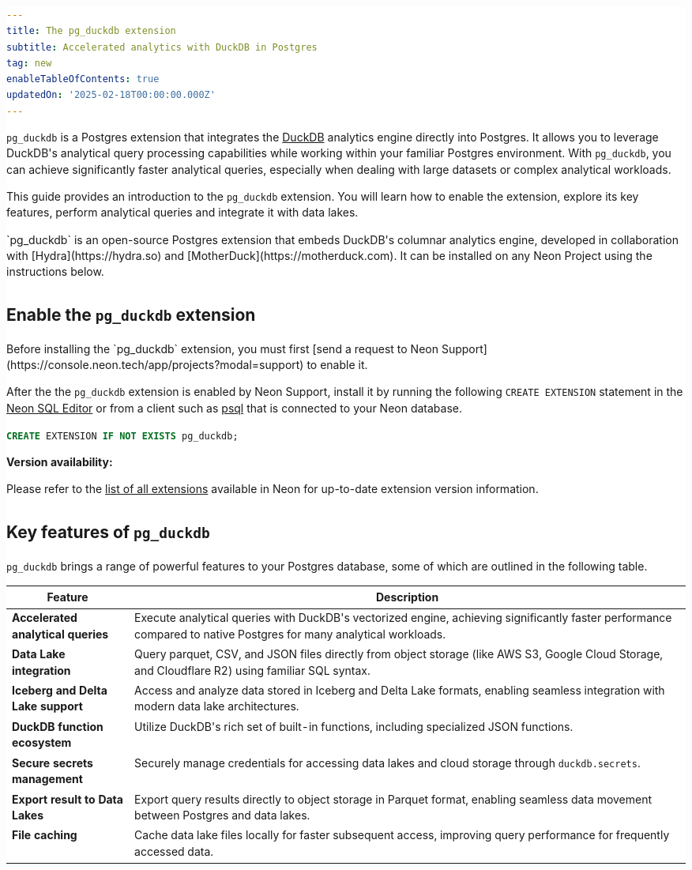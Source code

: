 ```yaml
---
title: The pg_duckdb extension
subtitle: Accelerated analytics with DuckDB in Postgres
tag: new
enableTableOfContents: true
updatedOn: '2025-02-18T00:00:00.000Z'
---
```


`pg_duckdb` is a Postgres extension that integrates the [DuckDB](https://duckdb.org) analytics engine directly into Postgres. It allows you to leverage DuckDB's analytical query processing capabilities while working within your familiar Postgres environment. With `pg_duckdb`, you can achieve significantly faster analytical queries, especially when dealing with large datasets or complex analytical workloads.

<CTA />

This guide provides an introduction to the `pg_duckdb` extension. You will learn how to enable the extension, explore its key features, perform analytical queries and integrate it with data lakes.

<Admonition type="note">
`pg_duckdb` is an open-source Postgres extension that embeds DuckDB's columnar analytics engine, developed in collaboration with [Hydra](https://hydra.so) and [MotherDuck](https://motherduck.com). It can be installed on any Neon Project using the instructions below.
</Admonition>

## Enable the `pg_duckdb` extension

<Admonition type="note" title="This extension must be enabled by Neon Support">
Before installing the `pg_duckdb` extension, you must first [send a request to Neon Support](https://console.neon.tech/app/projects?modal=support) to enable it.
</Admonition>

After the the `pg_duckdb` extension is enabled by Neon Support, install it by running the following `CREATE EXTENSION` statement in the [Neon SQL Editor](/docs/get-started-with-neon/query-with-neon-sql-editor) or from a client such as [psql](/docs/connect/query-with-psql-editor) that is connected to your Neon database.

```sql
CREATE EXTENSION IF NOT EXISTS pg_duckdb;
```

**Version availability:**

Please refer to the [list of all extensions](/docs/extensions/pg-extensions) available in Neon for up-to-date extension version information.


## Key features of `pg_duckdb`

`pg_duckdb` brings a range of powerful features to your Postgres database, some of which are outlined in the following table.

| Feature                     | Description                                                                                                                                                           |
|-----------------------------|-----------------------------------------------------------------------------------------------------------------------------------------------------------------------|
| **Accelerated analytical queries** | Execute analytical queries with DuckDB's vectorized engine, achieving significantly faster performance compared to native Postgres for many analytical workloads. |
| **Data Lake integration**       | Query parquet, CSV, and JSON files directly from object storage (like AWS S3, Google Cloud Storage, and Cloudflare R2) using familiar SQL syntax.                |
| **Iceberg and Delta Lake support** | Access and analyze data stored in Iceberg and Delta Lake formats, enabling seamless integration with modern data lake architectures.                               |
| **DuckDB function ecosystem**   | Utilize DuckDB's rich set of built-in functions, including specialized JSON functions.                         |
| **Secure secrets management**    | Securely manage credentials for accessing data lakes and cloud storage through `duckdb.secrets`.                                                        |
| **Export result to Data Lakes**    |  Export query results directly to object storage in Parquet format, enabling seamless data movement between Postgres and data lakes.                              |
| **File caching**             | Cache data lake files locally for faster subsequent access, improving query performance for frequently accessed data.                                                 |